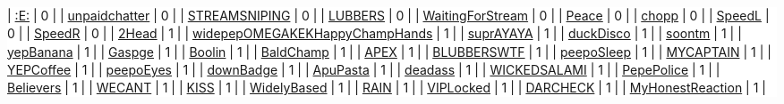 | [:E:](https://7tv.app/emotes/01FD2QG4FG00082PY8YNAQMJ46)                                                                                            | 0     |
| [unpaidchatter](https://7tv.app/emotes/01HZDXMS4G0008S1C6EMG4JRMD)                                                                                  | 0     |
| [STREAMSNIPING](https://7tv.app/emotes/01J4MGYB4G0006MZD5T2VB6XP1)                                                                                  | 0     |
| [LUBBERS](https://7tv.app/emotes/01FS112YT80005FHRFCCZBTWPB)                                                                                        | 0     |
| [WaitingForStream](https://7tv.app/emotes/01H0RHYT4G0005HNCSM10SYC9W)                                                                               | 0     |
| [Peace](https://7tv.app/emotes/01H3YN7XBG000BH97SCKY1D88B)                                                                                          | 0     |
| [chopp](https://7tv.app/emotes/01GR68GBS800061KXMCAWY36EC)                                                                                          | 0     |
| [SpeedL](https://7tv.app/emotes/01F6T1YX6R00082JCM7Y3TNBPS)                                                                                         | 0     |
| [SpeedR](https://7tv.app/emotes/01F6T1ZCTR00082JCM7Y3TNPKG)                                                                                         | 0     |
| [2Head](https://7tv.app/emotes/01F6Q84KNG0009K4HVQSZZ1JD7)                                                                                          | 1     |
| [widepepOMEGAKEKHappyChampHands](https://7tv.app/emotes/01F6YC5YA80003S6SNNTMGNNT2)                                                                 | 1     |
| [suprAYAYA](https://7tv.app/emotes/01F8T3TKPR00004NNECPVY18VF)                                                                                      | 1     |
| [duckDisco](https://7tv.app/emotes/01F9F0YY1G0003KBEN3BYK97P0)                                                                                      | 1     |
| [soontm](https://7tv.app/emotes/01FFT1488G0000JT8GHDKHJDKS)                                                                                         | 1     |
| [yepBanana](https://7tv.app/emotes/01FQYVKDAG0005PFJ1F32KXCRP)                                                                                      | 1     |
| [Gaspge](https://7tv.app/emotes/01FR2HWAGG000C9WD6RQDF21WV)                                                                                         | 1     |
| [Boolin](https://7tv.app/emotes/01F6QAYGM00009K4HVQSZKG26D)                                                                                         | 1     |
| [BaldChamp](https://7tv.app/emotes/01FNEKWPBR000FZADBM40VPE6C)                                                                                      | 1     |
| [APEX](https://7tv.app/emotes/01GCP1DQT000056Z5R14NPWG72)                                                                                           | 1     |
| [BLUBBERSWTF](https://7tv.app/emotes/01FT22WS500001M6SADSSJ9XSH)                                                                                    | 1     |
| [peepoSleep](https://7tv.app/emotes/01F640EPQG0003B9G1Z40HFHWQ)                                                                                     | 1     |
| [MYCAPTAIN](https://7tv.app/emotes/01GDZQK67R0000F2MXYYH8RMYT)                                                                                      | 1     |
| [YEPCoffee](https://7tv.app/emotes/01F6SQ9N980004VBRD7RGYZPTP)                                                                                      | 1     |
| [peepoEyes](https://7tv.app/emotes/01FSNNDJG80000JPZ36BHMFR5N)                                                                                      | 1     |
| [downBadge](https://7tv.app/emotes/01F90TCXCG00030TA5GZWZBPNG)                                                                                      | 1     |
| [ApuPasta](https://7tv.app/emotes/01F6Q02B0R000EQZ7QARQ08KXF)                                                                                       | 1     |
| [deadass](https://7tv.app/emotes/01GAN2W85G000A5BXGY3W306GE)                                                                                        | 1     |
| [WICKEDSALAMI](https://7tv.app/emotes/01FW2NKAT80003BP8VG8FC1CVY)                                                                                   | 1     |
| [PepePolice](https://7tv.app/emotes/01FSZCFEXG00001582V1DY9PWQ)                                                                                     | 1     |
| [Believers](https://7tv.app/emotes/01F6SEST28000F2AC3SMETBCJ7)                                                                                      | 1     |
| [WECANT](https://7tv.app/emotes/01FTG38D5R0009FNT3YE4022CN)                                                                                         | 1     |
| [KISS](https://7tv.app/emotes/01FSBJ9SER0004YH5SBWT6C9HC)                                                                                           | 1     |
| [WidelyBased](https://7tv.app/emotes/01F7HT2XC000061C126WP0GN0Q)                                                                                    | 1     |
| [RAIN](https://7tv.app/emotes/01GGMX652G0002XYJ7AT2TSPC5)                                                                                           | 1     |
| [VIPLocked](https://7tv.app/emotes/01FKC43TKR000B1FXDJGM9E19Y)                                                                                      | 1     |
| [DARCHECK](https://7tv.app/emotes/01GGZ82H6G0003AVEWT0RC6FF3)                                                                                       | 1     |
| [MyHonestReaction](https://7tv.app/emotes/01G3W3SZ3000086RK1WFRADV3X)                                                                               | 1     |